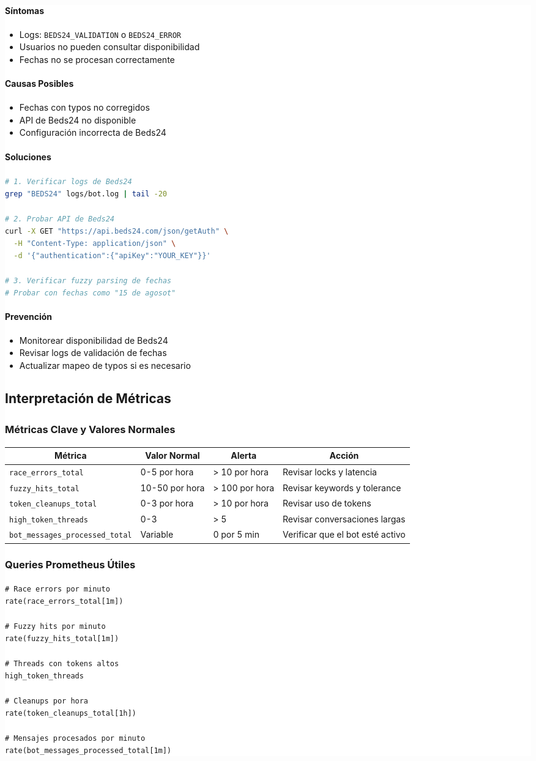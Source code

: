 #### **Síntomas**
- Logs: `BEDS24_VALIDATION` o `BEDS24_ERROR`
- Usuarios no pueden consultar disponibilidad
- Fechas no se procesan correctamente

#### **Causas Posibles**
- Fechas con typos no corregidos
- API de Beds24 no disponible
- Configuración incorrecta de Beds24

#### **Soluciones**
```bash
# 1. Verificar logs de Beds24
grep "BEDS24" logs/bot.log | tail -20

# 2. Probar API de Beds24
curl -X GET "https://api.beds24.com/json/getAuth" \
  -H "Content-Type: application/json" \
  -d '{"authentication":{"apiKey":"YOUR_KEY"}}'

# 3. Verificar fuzzy parsing de fechas
# Probar con fechas como "15 de agosot"
```

#### **Prevención**
- Monitorear disponibilidad de Beds24
- Revisar logs de validación de fechas
- Actualizar mapeo de typos si es necesario

## **Interpretación de Métricas**

### **Métricas Clave y Valores Normales**

| Métrica | Valor Normal | Alerta | Acción |
|---------|-------------|--------|--------|
| `race_errors_total` | 0-5 por hora | > 10 por hora | Revisar locks y latencia |
| `fuzzy_hits_total` | 10-50 por hora | > 100 por hora | Revisar keywords y tolerance |
| `token_cleanups_total` | 0-3 por hora | > 10 por hora | Revisar uso de tokens |
| `high_token_threads` | 0-3 | > 5 | Revisar conversaciones largas |
| `bot_messages_processed_total` | Variable | 0 por 5 min | Verificar que el bot esté activo |

### **Queries Prometheus Útiles**

```promql
# Race errors por minuto
rate(race_errors_total[1m])

# Fuzzy hits por minuto
rate(fuzzy_hits_total[1m])

# Threads con tokens altos
high_token_threads

# Cleanups por hora
rate(token_cleanups_total[1h])

# Mensajes procesados por minuto
rate(bot_messages_processed_total[1m])
```

